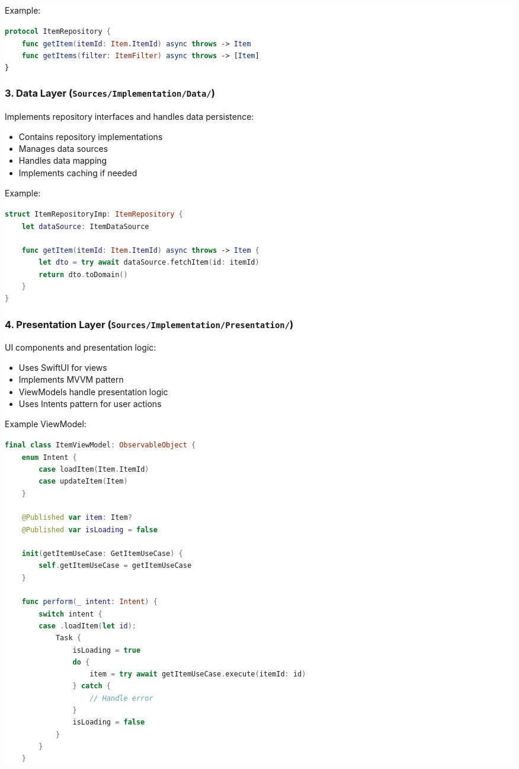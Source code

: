 Example:
```swift
protocol ItemRepository {
    func getItem(itemId: Item.ItemId) async throws -> Item
    func getItems(filter: ItemFilter) async throws -> [Item]
}
```

### 3. Data Layer (`Sources/Implementation/Data/`)

Implements repository interfaces and handles data persistence:
- Contains repository implementations
- Manages data sources
- Handles data mapping
- Implements caching if needed

Example:
```swift
struct ItemRepositoryImp: ItemRepository {
    let dataSource: ItemDataSource

    func getItem(itemId: Item.ItemId) async throws -> Item {
        let dto = try await dataSource.fetchItem(id: itemId)
        return dto.toDomain()
    }
}
```

### 4. Presentation Layer (`Sources/Implementation/Presentation/`)

UI components and presentation logic:
- Uses SwiftUI for views
- Implements MVVM pattern
- ViewModels handle presentation logic
- Uses Intents pattern for user actions

Example ViewModel:
```swift
final class ItemViewModel: ObservableObject {
    enum Intent {
        case loadItem(Item.ItemId)
        case updateItem(Item)
    }

    @Published var item: Item?
    @Published var isLoading = false

    init(getItemUseCase: GetItemUseCase) {
        self.getItemUseCase = getItemUseCase
    }

    func perform(_ intent: Intent) {
        switch intent {
        case .loadItem(let id):
            Task {
                isLoading = true
                do {
                    item = try await getItemUseCase.execute(itemId: id)
                } catch {
                    // Handle error
                }
                isLoading = false
            }
        }
    }
```